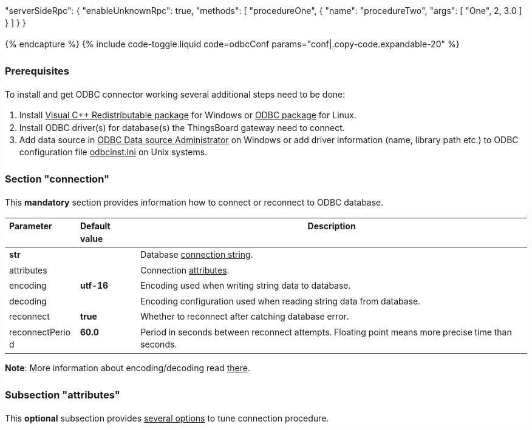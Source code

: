   "serverSideRpc": {
    "enableUnknownRpc": true,
    "methods": [
      "procedureOne",
      {
        "name": "procedureTwo",
        "args": [ "One", 2, 3.0 ]
      }
    ]
  }
}

{% endcapture %}
{% include code-toggle.liquid code=odbcConf params="conf|.copy-code.expandable-20" %}

### Prerequisites

To install and get ODBC connector working several additional steps need to be done:

1. Install [Visual C++ Redistributable package](https://github.com/mkleehammer/pyodbc/wiki/Install#installing-on-windows) for Windows or [ODBC package](https://github.com/mkleehammer/pyodbc/wiki/Install#installing-on-linux) for Linux.
2. Install ODBC driver(s) for database(s) the ThingsBoard gateway need to connect.
3. Add data source in [ODBC Data source Administrator](https://docs.microsoft.com/en-us/sql/database-engine/configure-windows/open-the-odbc-data-source-administrator) on Windows or add driver information (name, library path etc.) to ODBC configuration file [odbcinst.ini](https://github.com/mkleehammer/pyodbc/wiki/Drivers-and-Driver-Managers#odbc-configuration-files-unix-only) on Unix systems. 

### Section "connection"
This **mandatory** section provides information how to connect or reconnect to ODBC database.

| **Parameter**                     | **Default value**   | **Description**                     |
|:-|:-|-
| **str**                           |                     | Database [connection string](https://www.connectionstrings.com).   |
| attributes                        |                     | Connection [attributes](https://github.com/mkleehammer/pyodbc/wiki/Connection#connection-attributes).   |
| encoding                          | **utf-16**          | Encoding used when writing string data to database.   |
| decoding                          |                     | Encoding configuration used when reading string data from database.   |
| reconnect                         | **true**            | Whether to reconnect after catching database error.   |
| reconnectPeriod                   | **60.0**            | Period in seconds between reconnect attempts. Floating point means more precise time than seconds.   |

**Note**: More information about encoding/decoding read [there](https://github.com/mkleehammer/pyodbc/wiki/Unicode).

### Subsection "attributes"
This **optional** subsection provides [several options](https://github.com/mkleehammer/pyodbc/wiki/Connection#connection-attributes) to tune connection procedure.
